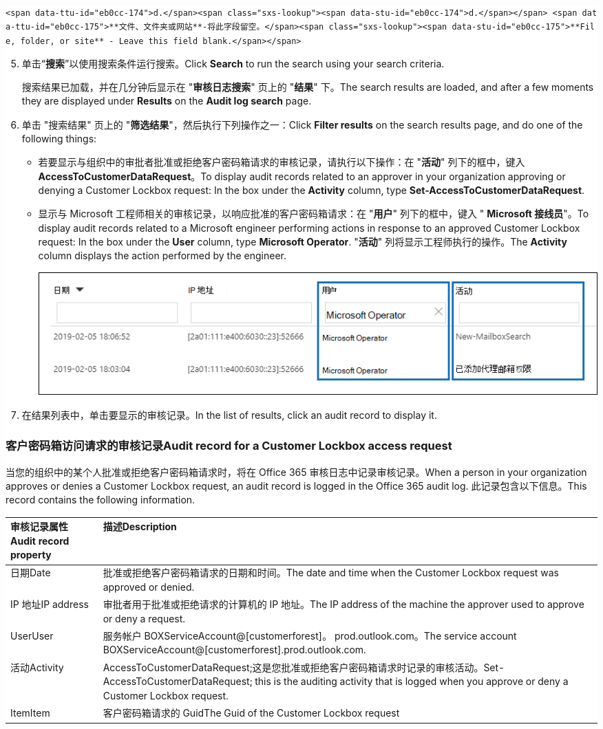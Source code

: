     <span data-ttu-id="eb0cc-174">d.</span><span class="sxs-lookup"><span data-stu-id="eb0cc-174">d.</span></span> <span data-ttu-id="eb0cc-175">**文件、文件夹或网站**-将此字段留空。</span><span class="sxs-lookup"><span data-stu-id="eb0cc-175">**File, folder, or site** - Leave this field blank.</span></span>

5. <span data-ttu-id="eb0cc-176">单击“**搜索**”以使用搜索条件运行搜索。</span><span class="sxs-lookup"><span data-stu-id="eb0cc-176">Click **Search** to run the search using your search criteria.</span></span>

    <span data-ttu-id="eb0cc-177">搜索结果已加载，并在几分钟后显示在 "**审核日志搜索**" 页上的 "**结果**" 下。</span><span class="sxs-lookup"><span data-stu-id="eb0cc-177">The search results are loaded, and after a few moments they are displayed under **Results** on the **Audit log search** page.</span></span>

6. <span data-ttu-id="eb0cc-178">单击 "搜索结果" 页上的 "**筛选结果**"，然后执行下列操作之一：</span><span class="sxs-lookup"><span data-stu-id="eb0cc-178">Click **Filter results** on the search results page, and do one of the following things:</span></span>

   - <span data-ttu-id="eb0cc-179">若要显示与组织中的审批者批准或拒绝客户密码箱请求的审核记录，请执行以下操作：在 "**活动**" 列下的框中，键入**AccessToCustomerDataRequest**。</span><span class="sxs-lookup"><span data-stu-id="eb0cc-179">To display audit records related to an approver in your organization approving or denying a Customer Lockbox request: In the box under the **Activity** column, type **Set-AccessToCustomerDataRequest**.</span></span>

   - <span data-ttu-id="eb0cc-180">显示与 Microsoft 工程师相关的审核记录，以响应批准的客户密码箱请求：在 "**用户**" 列下的框中，键入 " **Microsoft 接线员**"。</span><span class="sxs-lookup"><span data-stu-id="eb0cc-180">To display audit records related to a Microsoft engineer performing actions in response to an approved Customer Lockbox request: In the box under the **User** column, type **Microsoft Operator**.</span></span> <span data-ttu-id="eb0cc-181">"**活动**" 列将显示工程师执行的操作。</span><span class="sxs-lookup"><span data-stu-id="eb0cc-181">The **Activity** column displays the action performed by the engineer.</span></span>

      ![在 "Microsoft 接线员" 上筛选以显示审核记录](../media/CustomerLockbox10.png)

7. <span data-ttu-id="eb0cc-183">在结果列表中，单击要显示的审核记录。</span><span class="sxs-lookup"><span data-stu-id="eb0cc-183">In the list of results, click an audit record to display it.</span></span>

### <a name="audit-record-for-a-customer-lockbox-access-request"></a><span data-ttu-id="eb0cc-184">客户密码箱访问请求的审核记录</span><span class="sxs-lookup"><span data-stu-id="eb0cc-184">Audit record for a Customer Lockbox access request</span></span>

<span data-ttu-id="eb0cc-185">当您的组织中的某个人批准或拒绝客户密码箱请求时，将在 Office 365 审核日志中记录审核记录。</span><span class="sxs-lookup"><span data-stu-id="eb0cc-185">When a person in your organization approves or denies a Customer Lockbox request, an audit record is logged in the Office 365 audit log.</span></span> <span data-ttu-id="eb0cc-186">此记录包含以下信息。</span><span class="sxs-lookup"><span data-stu-id="eb0cc-186">This record contains the following information.</span></span>

| <span data-ttu-id="eb0cc-187">审核记录属性</span><span class="sxs-lookup"><span data-stu-id="eb0cc-187">Audit record property</span></span>| <span data-ttu-id="eb0cc-188">描述</span><span class="sxs-lookup"><span data-stu-id="eb0cc-188">Description</span></span>|
|:---------- |:----------|
| <span data-ttu-id="eb0cc-189">日期</span><span class="sxs-lookup"><span data-stu-id="eb0cc-189">Date</span></span>       | <span data-ttu-id="eb0cc-190">批准或拒绝客户密码箱请求的日期和时间。</span><span class="sxs-lookup"><span data-stu-id="eb0cc-190">The date and time when the Customer Lockbox request was approved or denied.</span></span>
| <span data-ttu-id="eb0cc-191">IP 地址</span><span class="sxs-lookup"><span data-stu-id="eb0cc-191">IP address</span></span> | <span data-ttu-id="eb0cc-192">审批者用于批准或拒绝请求的计算机的 IP 地址。</span><span class="sxs-lookup"><span data-stu-id="eb0cc-192">The IP address of the machine the approver used to approve or deny a request.</span></span> |
| <span data-ttu-id="eb0cc-193">User</span><span class="sxs-lookup"><span data-stu-id="eb0cc-193">User</span></span>       | <span data-ttu-id="eb0cc-194">服务帐户 BOXServiceAccount@\[customerforest\]。 prod.outlook.com。</span><span class="sxs-lookup"><span data-stu-id="eb0cc-194">The service account BOXServiceAccount@\[customerforest\].prod.outlook.com.</span></span>            |
| <span data-ttu-id="eb0cc-195">活动</span><span class="sxs-lookup"><span data-stu-id="eb0cc-195">Activity</span></span>   | <span data-ttu-id="eb0cc-196">AccessToCustomerDataRequest;这是您批准或拒绝客户密码箱请求时记录的审核活动。</span><span class="sxs-lookup"><span data-stu-id="eb0cc-196">Set-AccessToCustomerDataRequest; this is the auditing activity that is logged when you approve or deny a Customer Lockbox request.</span></span>                                |
| <span data-ttu-id="eb0cc-197">Item</span><span class="sxs-lookup"><span data-stu-id="eb0cc-197">Item</span></span>       | <span data-ttu-id="eb0cc-198">客户密码箱请求的 Guid</span><span class="sxs-lookup"><span data-stu-id="eb0cc-198">The Guid of the Customer Lockbox request</span></span>                             |
